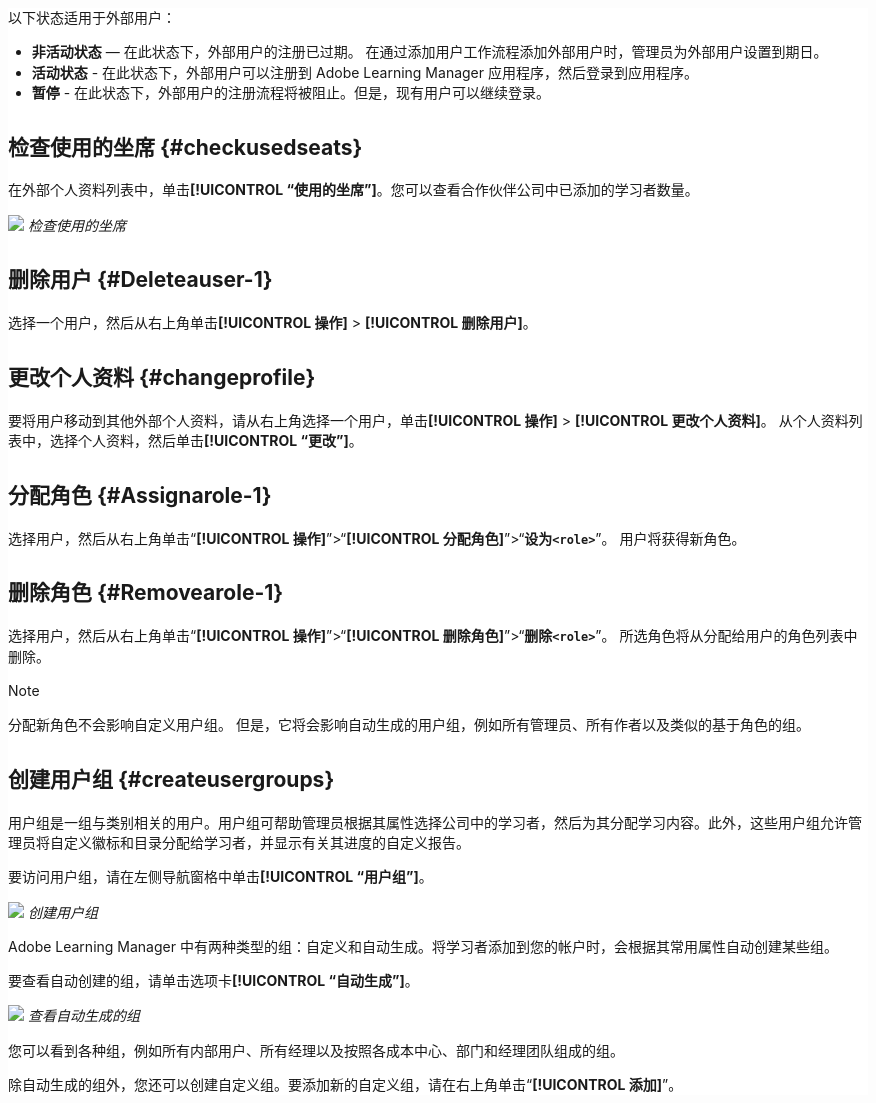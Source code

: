 以下状态适用于外部用户：

* **非活动状态** — 在此状态下，外部用户的注册已过期。 在通过添加用户工作流程添加外部用户时，管理员为外部用户设置到期日。
* **活动状态** - 在此状态下，外部用户可以注册到 Adobe Learning Manager 应用程序，然后登录到应用程序。
* **暂停** - 在此状态下，外部用户的注册流程将被阻止。但是，现有用户可以继续登录。

## 检查使用的坐席 {#checkusedseats}

在外部个人资料列表中，单击&#x200B;**[!UICONTROL “使用的坐席”]**。您可以查看合作伙伴公司中已添加的学习者数量。

![](assets/seats-used.png)
*检查使用的坐席*

## 删除用户 {#Deleteauser-1}

选择一个用户，然后从右上角单击&#x200B;**[!UICONTROL 操作]** > **[!UICONTROL 删除用户]**。

## 更改个人资料 {#changeprofile}

要将用户移动到其他外部个人资料，请从右上角选择一个用户，单击&#x200B;**[!UICONTROL 操作]** > **[!UICONTROL 更改个人资料]**。 从个人资料列表中，选择个人资料，然后单击&#x200B;**[!UICONTROL “更改”]**。

## 分配角色 {#Assignarole-1}

选择用户，然后从右上角单击“**[!UICONTROL 操作]**”>“**[!UICONTROL 分配角色]**”>“**设为`<role>`**”。 用户将获得新角色。

## 删除角色 {#Removearole-1}

选择用户，然后从右上角单击“**[!UICONTROL 操作]**”>“**[!UICONTROL 删除角色]**”>“**删除`<role>`**”。 所选角色将从分配给用户的角色列表中删除。

>[!NOTE]
>
>分配新角色不会影响自定义用户组。 但是，它将会影响自动生成的用户组，例如所有管理员、所有作者以及类似的基于角色的组。

## 创建用户组 {#createusergroups}

用户组是一组与类别相关的用户。用户组可帮助管理员根据其属性选择公司中的学习者，然后为其分配学习内容。此外，这些用户组允许管理员将自定义徽标和目录分配给学习者，并显示有关其进度的自定义报告。

要访问用户组，请在左侧导航窗格中单击&#x200B;**[!UICONTROL “用户组”]**。

![](assets/user-groups.png)
*创建用户组*

Adobe Learning Manager 中有两种类型的组：自定义和自动生成。将学习者添加到您的帐户时，会根据其常用属性自动创建某些组。

要查看自动创建的组，请单击选项卡&#x200B;**[!UICONTROL “自动生成”]**。

![](assets/auto-generated.png)
*查看自动生成的组*

您可以看到各种组，例如所有内部用户、所有经理以及按照各成本中心、部门和经理团队组成的组。

除自动生成的组外，您还可以创建自定义组。要添加新的自定义组，请在右上角单击“**[!UICONTROL 添加]**”。

